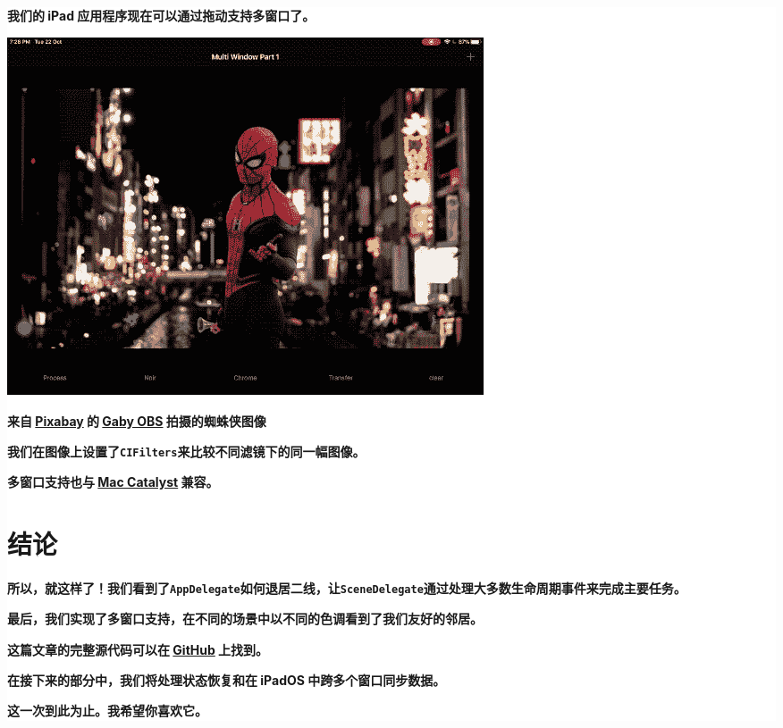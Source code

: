 **我们的 iPad 应用程序现在可以通过拖动支持多窗口了。**

**![](img/2d37992e24c976b8b4d03b15feee2bb1.png)**

**来自 [Pixabay](https://pixabay.com/?utm_source=link-attribution&utm_medium=referral&utm_campaign=image&utm_content=4549068) 的 [Gaby OBS](https://pixabay.com/users/gabyobs-13938287/?utm_source=link-attribution&utm_medium=referral&utm_campaign=image&utm_content=4549068) 拍摄的蜘蛛侠图像**

**我们在图像上设置了`CIFilters`来比较不同滤镜下的同一幅图像。**

**多窗口支持也与 [Mac Catalyst](https://developer.apple.com/mac-catalyst/) 兼容。**

# **结论**

**所以，就这样了！我们看到了`AppDelegate`如何退居二线，让`SceneDelegate`通过处理大多数生命周期事件来完成主要任务。**

**最后，我们实现了多窗口支持，在不同的场景中以不同的色调看到了我们友好的邻居。**

**这篇文章的完整源代码可以在 [GitHub](https://github.com/anupamchugh/iowncode/tree/master/iPadOSMultiWindowExample) 上找到。**

**在接下来的部分中，我们将处理状态恢复和在 iPadOS 中跨多个窗口同步数据。**

**这一次到此为止。我希望你喜欢它。**